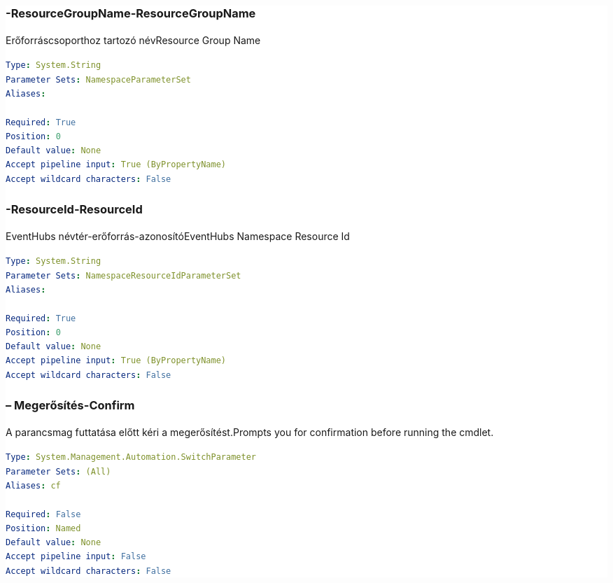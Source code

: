 ### <span data-ttu-id="a0244-129">-ResourceGroupName</span><span class="sxs-lookup"><span data-stu-id="a0244-129">-ResourceGroupName</span></span>
<span data-ttu-id="a0244-130">Erőforráscsoporthoz tartozó név</span><span class="sxs-lookup"><span data-stu-id="a0244-130">Resource Group Name</span></span>

```yaml
Type: System.String
Parameter Sets: NamespaceParameterSet
Aliases:

Required: True
Position: 0
Default value: None
Accept pipeline input: True (ByPropertyName)
Accept wildcard characters: False
```

### <span data-ttu-id="a0244-131">-ResourceId</span><span class="sxs-lookup"><span data-stu-id="a0244-131">-ResourceId</span></span>
<span data-ttu-id="a0244-132">EventHubs névtér-erőforrás-azonosító</span><span class="sxs-lookup"><span data-stu-id="a0244-132">EventHubs Namespace Resource Id</span></span>

```yaml
Type: System.String
Parameter Sets: NamespaceResourceIdParameterSet
Aliases:

Required: True
Position: 0
Default value: None
Accept pipeline input: True (ByPropertyName)
Accept wildcard characters: False
```

### <span data-ttu-id="a0244-133">– Megerősítés</span><span class="sxs-lookup"><span data-stu-id="a0244-133">-Confirm</span></span>
<span data-ttu-id="a0244-134">A parancsmag futtatása előtt kéri a megerősítést.</span><span class="sxs-lookup"><span data-stu-id="a0244-134">Prompts you for confirmation before running the cmdlet.</span></span>

```yaml
Type: System.Management.Automation.SwitchParameter
Parameter Sets: (All)
Aliases: cf

Required: False
Position: Named
Default value: None
Accept pipeline input: False
Accept wildcard characters: False
```
